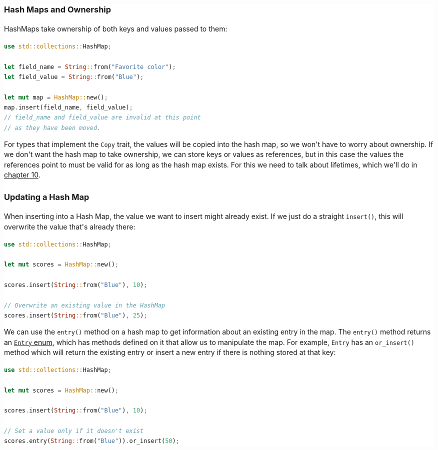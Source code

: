 ### Hash Maps and Ownership

HashMaps take ownership of both keys and values passed to them:

```rust
use std::collections::HashMap;

let field_name = String::from("Favorite color");
let field_value = String::from("Blue");

let mut map = HashMap::new();
map.insert(field_name, field_value);
// field_name and field_value are invalid at this point
// as they have been moved.
```

For types that implement the `Copy` trait, the values will be copied into the hash map, so we won't have to worry about ownership. If we don't want the hash map to take ownership, we can store keys or values as references, but in this case the values the references point to must be valid for as long as the hash map exists. For this we need to talk about lifetimes, which we'll do in [chapter 10](./ch10-generic-types-traits-and-lifetimes.md#validating-references-with-lifetimes).

### Updating a Hash Map

When inserting into a Hash Map, the value we want to insert might already exist. If we just do a straight `insert()`, this will overwrite the value that's already there:

```rust
use std::collections::HashMap;

let mut scores = HashMap::new();

scores.insert(String::from("Blue"), 10);

// Overwrite an existing value in the HashMap
scores.insert(String::from("Blue"), 25);
```

We can use the `entry()` method on a hash map to get information about an existing entry in the map. The `entry()` method returns an [`Entry` enum](https://doc.rust-lang.org/std/collections/hash_map/enum.Entry.html), which has methods defined on it that allow us to manipulate the map. For example, `Entry` has an `or_insert()` method which will return the existing entry or insert a new entry if there is nothing stored at that key:

```rust
use std::collections::HashMap;

let mut scores = HashMap::new();

scores.insert(String::from("Blue"), 10);

// Set a value only if it doesn't exist
scores.entry(String::from("Blue")).or_insert(50);
```
